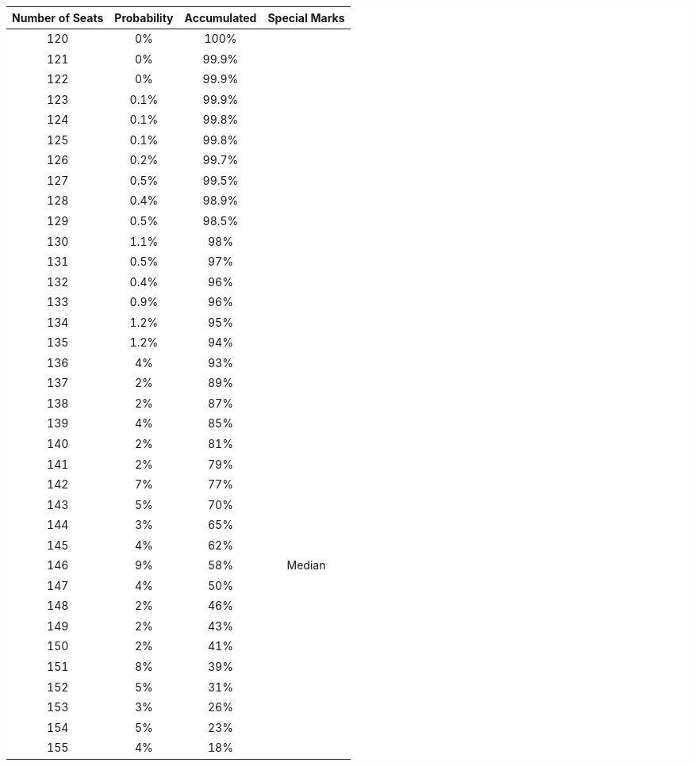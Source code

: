 | Number of Seats | Probability | Accumulated | Special Marks |
|:---------------:|:-----------:|:-----------:|:-------------:|
| 120 | 0% | 100% |  |
| 121 | 0% | 99.9% |  |
| 122 | 0% | 99.9% |  |
| 123 | 0.1% | 99.9% |  |
| 124 | 0.1% | 99.8% |  |
| 125 | 0.1% | 99.8% |  |
| 126 | 0.2% | 99.7% |  |
| 127 | 0.5% | 99.5% |  |
| 128 | 0.4% | 98.9% |  |
| 129 | 0.5% | 98.5% |  |
| 130 | 1.1% | 98% |  |
| 131 | 0.5% | 97% |  |
| 132 | 0.4% | 96% |  |
| 133 | 0.9% | 96% |  |
| 134 | 1.2% | 95% |  |
| 135 | 1.2% | 94% |  |
| 136 | 4% | 93% |  |
| 137 | 2% | 89% |  |
| 138 | 2% | 87% |  |
| 139 | 4% | 85% |  |
| 140 | 2% | 81% |  |
| 141 | 2% | 79% |  |
| 142 | 7% | 77% |  |
| 143 | 5% | 70% |  |
| 144 | 3% | 65% |  |
| 145 | 4% | 62% |  |
| 146 | 9% | 58% | Median |
| 147 | 4% | 50% |  |
| 148 | 2% | 46% |  |
| 149 | 2% | 43% |  |
| 150 | 2% | 41% |  |
| 151 | 8% | 39% |  |
| 152 | 5% | 31% |  |
| 153 | 3% | 26% |  |
| 154 | 5% | 23% |  |
| 155 | 4% | 18% |  |